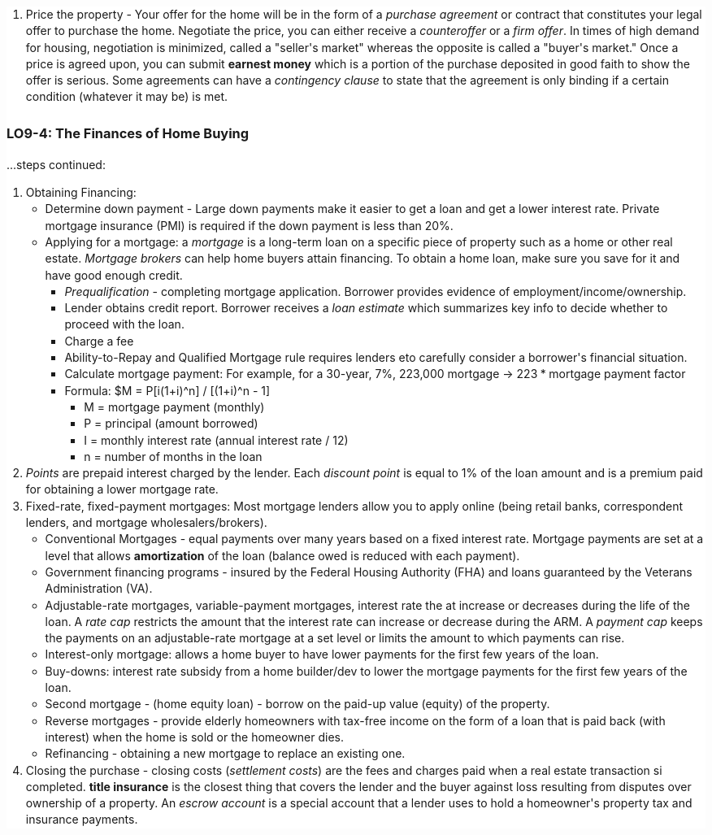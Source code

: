 1. Price the property - Your offer for the home will be in the form of a _purchase agreement_ or contract that constitutes your legal offer to purchase the home. Negotiate the price, you can either receive a _counteroffer_ or a _firm offer_. In times of high demand for housing, negotiation is minimized, called a "seller's market" whereas the opposite is called a "buyer's market." Once a price is agreed upon, you can submit **earnest money** which is a portion of the purchase deposited in good faith to show the offer is serious. Some agreements can have a _contingency clause_ to state that the agreement is only binding if a certain condition (whatever it may be) is met. 


### LO9-4: The Finances of Home Buying

...steps continued:

1. Obtaining Financing:
    * Determine down payment - Large down payments make it easier to get a loan and get a lower interest rate. Private mortgage insurance (PMI) is required if the down payment is less than 20%. 
    * Applying for a mortgage: a _mortgage_ is a long-term loan on a specific piece of property such as a home or other real estate. _Mortgage brokers_ can help home buyers attain financing. To obtain a home loan, make sure you save for it and have good enough credit. 
        * _Prequalification_ - completing mortgage application. Borrower provides evidence of employment/income/ownership. 
        * Lender obtains credit report. Borrower receives a _loan estimate_ which summarizes key info to decide whether to proceed with the loan.
        * Charge a fee 
        * Ability-to-Repay and Qualified Mortgage rule requires lenders eto carefully consider a borrower's financial situation. 
        * Calculate mortgage payment: For example, for a 30-year, 7%, 223,000 mortgage -> $223 * \text{mortgage payment factor}$
        * Formula: $M = P[i(1+i)^n] / [(1+i)^n - 1]
            * M = mortgage payment (monthly)
            * P = principal (amount borrowed)
            * I = monthly interest rate (annual interest rate / 12)
            * n = number of months in the loan
1. _Points_ are prepaid interest charged by the lender. Each _discount point_ is equal to 1% of the loan amount and is a premium paid for obtaining a lower mortgage rate. 
1. Fixed-rate, fixed-payment mortgages: Most mortgage lenders allow you to apply online (being retail banks, correspondent lenders, and mortgage wholesalers/brokers). 
    * Conventional Mortgages - equal payments over many years based on a fixed interest rate. Mortgage payments are set at a level that allows **amortization** of the loan (balance owed is reduced with each payment).
    * Government financing programs - insured by the Federal Housing Authority (FHA) and loans guaranteed by the Veterans Administration (VA).
    * Adjustable-rate mortgages, variable-payment mortgages, interest rate the at increase or decreases during the life of the loan. A _rate cap_ restricts the amount that the interest rate can increase or decrease during the ARM. A _payment cap_ keeps the payments on an adjustable-rate mortgage at a set level or limits the amount to which payments can rise. 
    * Interest-only mortgage: allows a home buyer to have lower payments for the first few years of the loan. 
    * Buy-downs: interest rate subsidy from a home builder/dev to lower the mortgage payments for the first few years of the loan.
    * Second mortgage - (home equity loan) - borrow on the paid-up value (equity) of the property.
    * Reverse mortgages - provide elderly homeowners with tax-free income on the form of a loan that is paid back (with interest) when the home is sold or the homeowner dies. 
    * Refinancing - obtaining a new mortgage to replace an existing one.
1. Closing the purchase - closing costs (_settlement costs_) are the fees and charges paid when a real estate transaction si completed. **title insurance** is the closest thing that covers the lender and the buyer against loss resulting from disputes over ownership of a property. An _escrow account_ is a special account that a lender uses to hold a homeowner's property tax and insurance payments.
